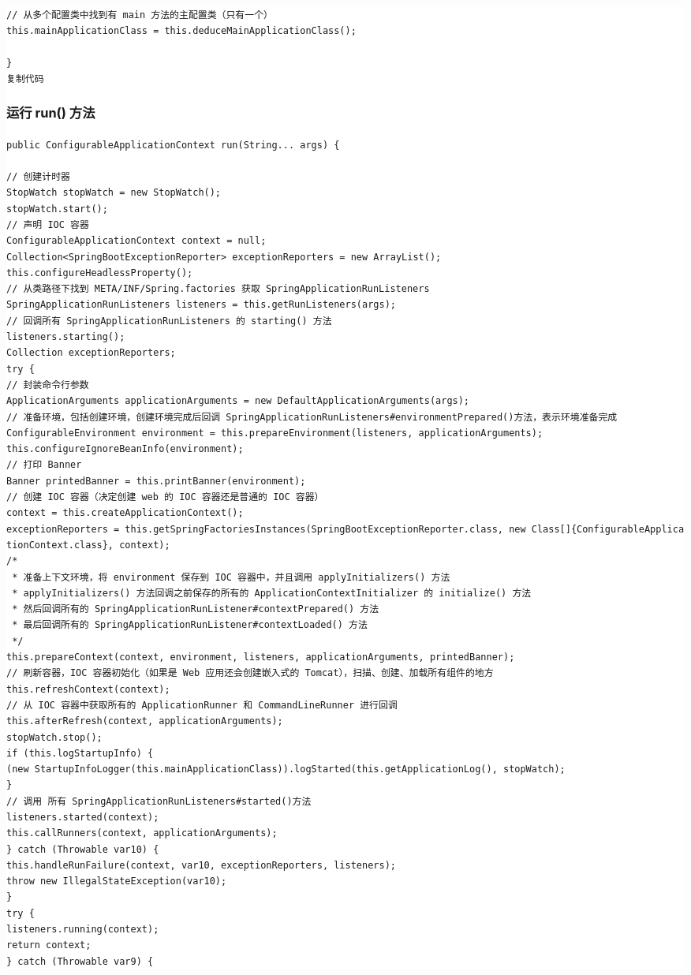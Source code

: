 ```
// 从多个配置类中找到有 main 方法的主配置类（只有一个） 
this.mainApplicationClass = this.deduceMainApplicationClass(); 

} 
复制代码
```

### 运行 run() 方法

```
public ConfigurableApplicationContext run(String... args) { 

// 创建计时器 
StopWatch stopWatch = new StopWatch(); 
stopWatch.start(); 
// 声明 IOC 容器 
ConfigurableApplicationContext context = null; 
Collection<SpringBootExceptionReporter> exceptionReporters = new ArrayList(); 
this.configureHeadlessProperty(); 
// 从类路径下找到 META/INF/Spring.factories 获取 SpringApplicationRunListeners 
SpringApplicationRunListeners listeners = this.getRunListeners(args); 
// 回调所有 SpringApplicationRunListeners 的 starting() 方法 
listeners.starting(); 
Collection exceptionReporters; 
try { 
// 封装命令行参数 
ApplicationArguments applicationArguments = new DefaultApplicationArguments(args); 
// 准备环境，包括创建环境，创建环境完成后回调 SpringApplicationRunListeners#environmentPrepared()方法，表示环境准备完成 
ConfigurableEnvironment environment = this.prepareEnvironment(listeners, applicationArguments); 
this.configureIgnoreBeanInfo(environment); 
// 打印 Banner 
Banner printedBanner = this.printBanner(environment); 
// 创建 IOC 容器（决定创建 web 的 IOC 容器还是普通的 IOC 容器） 
context = this.createApplicationContext(); 
exceptionReporters = this.getSpringFactoriesInstances(SpringBootExceptionReporter.class, new Class[]{ConfigurableApplicationContext.class}, context); 
/*
 * 准备上下文环境，将 environment 保存到 IOC 容器中，并且调用 applyInitializers() 方法
 * applyInitializers() 方法回调之前保存的所有的 ApplicationContextInitializer 的 initialize() 方法
 * 然后回调所有的 SpringApplicationRunListener#contextPrepared() 方法 
 * 最后回调所有的 SpringApplicationRunListener#contextLoaded() 方法 
 */
this.prepareContext(context, environment, listeners, applicationArguments, printedBanner); 
// 刷新容器，IOC 容器初始化（如果是 Web 应用还会创建嵌入式的 Tomcat），扫描、创建、加载所有组件的地方 
this.refreshContext(context); 
// 从 IOC 容器中获取所有的 ApplicationRunner 和 CommandLineRunner 进行回调 
this.afterRefresh(context, applicationArguments); 
stopWatch.stop(); 
if (this.logStartupInfo) { 
(new StartupInfoLogger(this.mainApplicationClass)).logStarted(this.getApplicationLog(), stopWatch); 
} 
// 调用 所有 SpringApplicationRunListeners#started()方法 
listeners.started(context); 
this.callRunners(context, applicationArguments); 
} catch (Throwable var10) { 
this.handleRunFailure(context, var10, exceptionReporters, listeners); 
throw new IllegalStateException(var10); 
} 
try { 
listeners.running(context); 
return context; 
} catch (Throwable var9) { 
```
